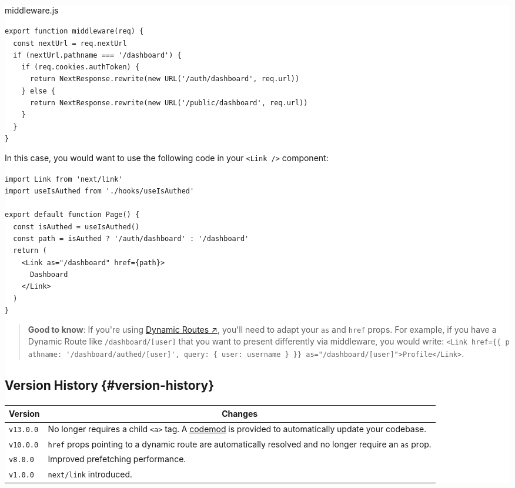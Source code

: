 middleware.js
```
export function middleware(req) {
  const nextUrl = req.nextUrl
  if (nextUrl.pathname === '/dashboard') {
    if (req.cookies.authToken) {
      return NextResponse.rewrite(new URL('/auth/dashboard', req.url))
    } else {
      return NextResponse.rewrite(new URL('/public/dashboard', req.url))
    }
  }
}
```

In this case, you would want to use the following code in your `<Link />` component:

```
import Link from 'next/link'
import useIsAuthed from './hooks/useIsAuthed'
 
export default function Page() {
  const isAuthed = useIsAuthed()
  const path = isAuthed ? '/auth/dashboard' : '/dashboard'
  return (
    <Link as="/dashboard" href={path}>
      Dashboard
    </Link>
  )
}
```

> **Good to know**: If you're using [Dynamic Routes ↗](https://nextjs.org/docs/app/building-your-application/routing/dynamic-routes.html), you'll need to adapt your `as` and `href` props. For example, if you have a Dynamic Route like `/dashboard/[user]` that you want to present differently via middleware, you would write: `<Link href={{ pathname: '/dashboard/authed/[user]', query: { user: username } }} as="/dashboard/[user]">Profile</Link>`.
> 

## Version History {#version-history}

|Version|Changes|
|---|---|
|`v13.0.0`|No longer requires a child `<a>` tag. A [codemod](/nextjs/13.5/using-app-router/building-your-application/upgrading/codemods#remove-a-tags-from-link-components) is provided to automatically update your codebase.|
|`v10.0.0`|`href` props pointing to a dynamic route are automatically resolved and no longer require an `as` prop.|
|`v8.0.0`|Improved prefetching performance.|
|`v1.0.0`|`next/link` introduced.|

